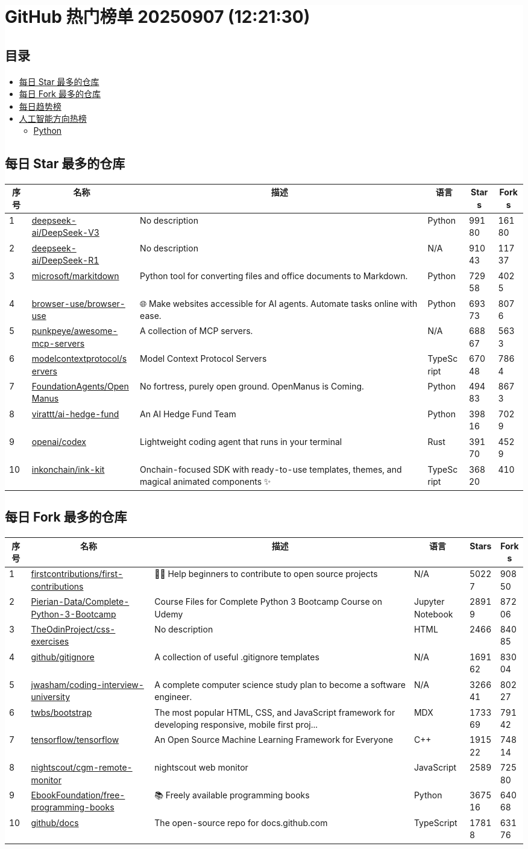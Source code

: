 # GitHub 热门榜单 20250907 (12:21:30)

## 目录

- [每日 Star 最多的仓库](#每日-star-最多的仓库)
- [每日 Fork 最多的仓库](#每日-fork-最多的仓库)
- [每日趋势榜](#每日趋势榜)
- [人工智能方向热榜](#人工智能方向热榜)
  - [Python](#python)

## 每日 Star 最多的仓库

| 序号 | 名称 | 描述 | 语言 | Stars | Forks |
| --- | --- | --- | --- | --- | --- |
| 1 | [deepseek-ai/DeepSeek-V3](https://github.com/deepseek-ai/DeepSeek-V3) | No description | Python | 99180 | 16180 |
| 2 | [deepseek-ai/DeepSeek-R1](https://github.com/deepseek-ai/DeepSeek-R1) | No description | N/A | 91043 | 11737 |
| 3 | [microsoft/markitdown](https://github.com/microsoft/markitdown) | Python tool for converting files and office documents to Markdown. | Python | 72958 | 4025 |
| 4 | [browser-use/browser-use](https://github.com/browser-use/browser-use) | 🌐 Make websites accessible for AI agents. Automate tasks online with ease. | Python | 69373 | 8076 |
| 5 | [punkpeye/awesome-mcp-servers](https://github.com/punkpeye/awesome-mcp-servers) | A collection of MCP servers. | N/A | 68867 | 5633 |
| 6 | [modelcontextprotocol/servers](https://github.com/modelcontextprotocol/servers) | Model Context Protocol Servers | TypeScript | 67048 | 7864 |
| 7 | [FoundationAgents/OpenManus](https://github.com/FoundationAgents/OpenManus) | No fortress, purely open ground.  OpenManus is Coming. | Python | 49483 | 8673 |
| 8 | [virattt/ai-hedge-fund](https://github.com/virattt/ai-hedge-fund) | An AI Hedge Fund Team | Python | 39816 | 7029 |
| 9 | [openai/codex](https://github.com/openai/codex) | Lightweight coding agent that runs in your terminal | Rust | 39170 | 4529 |
| 10 | [inkonchain/ink-kit](https://github.com/inkonchain/ink-kit) | Onchain-focused SDK with ready-to-use templates, themes, and magical animated components ✨ | TypeScript | 36820 | 410 |

## 每日 Fork 最多的仓库

| 序号 | 名称 | 描述 | 语言 | Stars | Forks |
| --- | --- | --- | --- | --- | --- |
| 1 | [firstcontributions/first-contributions](https://github.com/firstcontributions/first-contributions) | 🚀✨ Help beginners to contribute to open source projects | N/A | 50227 | 90850 |
| 2 | [Pierian-Data/Complete-Python-3-Bootcamp](https://github.com/Pierian-Data/Complete-Python-3-Bootcamp) | Course Files for Complete Python 3 Bootcamp Course on Udemy | Jupyter Notebook | 28919 | 87206 |
| 3 | [TheOdinProject/css-exercises](https://github.com/TheOdinProject/css-exercises) | No description | HTML | 2466 | 84085 |
| 4 | [github/gitignore](https://github.com/github/gitignore) | A collection of useful .gitignore templates | N/A | 169162 | 83004 |
| 5 | [jwasham/coding-interview-university](https://github.com/jwasham/coding-interview-university) | A complete computer science study plan to become a software engineer. | N/A | 326641 | 80227 |
| 6 | [twbs/bootstrap](https://github.com/twbs/bootstrap) | The most popular HTML, CSS, and JavaScript framework for developing responsive, mobile first proj... | MDX | 173369 | 79142 |
| 7 | [tensorflow/tensorflow](https://github.com/tensorflow/tensorflow) | An Open Source Machine Learning Framework for Everyone | C++ | 191522 | 74814 |
| 8 | [nightscout/cgm-remote-monitor](https://github.com/nightscout/cgm-remote-monitor) | nightscout web monitor | JavaScript | 2589 | 72580 |
| 9 | [EbookFoundation/free-programming-books](https://github.com/EbookFoundation/free-programming-books) | :books: Freely available programming books | Python | 367516 | 64068 |
| 10 | [github/docs](https://github.com/github/docs) | The open-source repo for docs.github.com | TypeScript | 17818 | 63176 |
